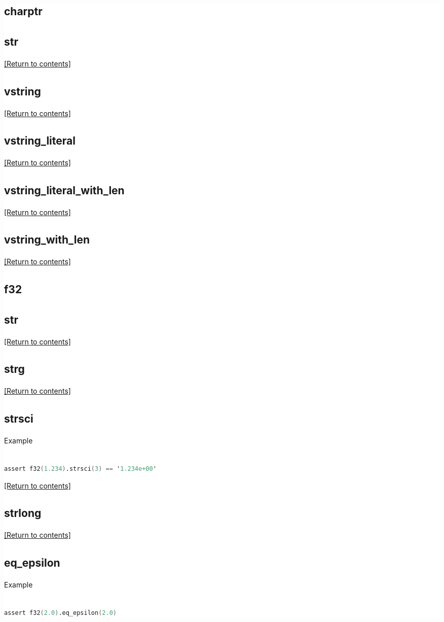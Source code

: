 ## charptr
## str
[[Return to contents]](#Contents)

## vstring
[[Return to contents]](#Contents)

## vstring_literal
[[Return to contents]](#Contents)

## vstring_literal_with_len
[[Return to contents]](#Contents)

## vstring_with_len
[[Return to contents]](#Contents)

## f32
## str
[[Return to contents]](#Contents)

## strg
[[Return to contents]](#Contents)

## strsci
Example
```v

assert f32(1.234).strsci(3) == '1.234e+00'

```

[[Return to contents]](#Contents)

## strlong
[[Return to contents]](#Contents)

## eq_epsilon
Example
```v

assert f32(2.0).eq_epsilon(2.0)

```
